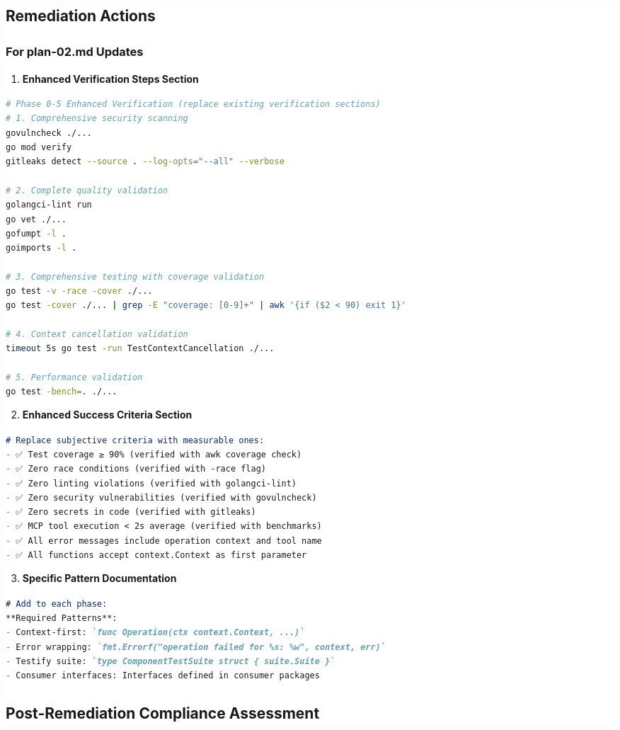 ## Remediation Actions

### For plan-02.md Updates

1. **Enhanced Verification Steps Section**
```bash
# Phase 0-5 Enhanced Verification (replace existing verification sections)
# 1. Comprehensive security scanning
govulncheck ./...
go mod verify
gitleaks detect --source . --log-opts="--all" --verbose

# 2. Complete quality validation
golangci-lint run
go vet ./...
gofumpt -l .
goimports -l .

# 3. Comprehensive testing with coverage validation
go test -v -race -cover ./...
go test -cover ./... | grep -E "coverage: [0-9]+" | awk '{if ($2 < 90) exit 1}'

# 4. Context cancellation validation
timeout 5s go test -run TestContextCancellation ./...

# 5. Performance validation
go test -bench=. ./...
```

2. **Enhanced Success Criteria Section**
```markdown
# Replace subjective criteria with measurable ones:
- ✅ Test coverage ≥ 90% (verified with awk coverage check)
- ✅ Zero race conditions (verified with -race flag)
- ✅ Zero linting violations (verified with golangci-lint)
- ✅ Zero security vulnerabilities (verified with govulncheck)
- ✅ Zero secrets in code (verified with gitleaks)
- ✅ MCP tool execution < 2s average (verified with benchmarks)
- ✅ All error messages include operation context and tool name
- ✅ All functions accept context.Context as first parameter
```

3. **Specific Pattern Documentation**
```markdown
# Add to each phase:
**Required Patterns**:
- Context-first: `func Operation(ctx context.Context, ...)`
- Error wrapping: `fmt.Errorf("operation failed for %s: %w", context, err)`
- Testify suite: `type ComponentTestSuite struct { suite.Suite }`
- Consumer interfaces: Interfaces defined in consumer packages
```

## Post-Remediation Compliance Assessment

